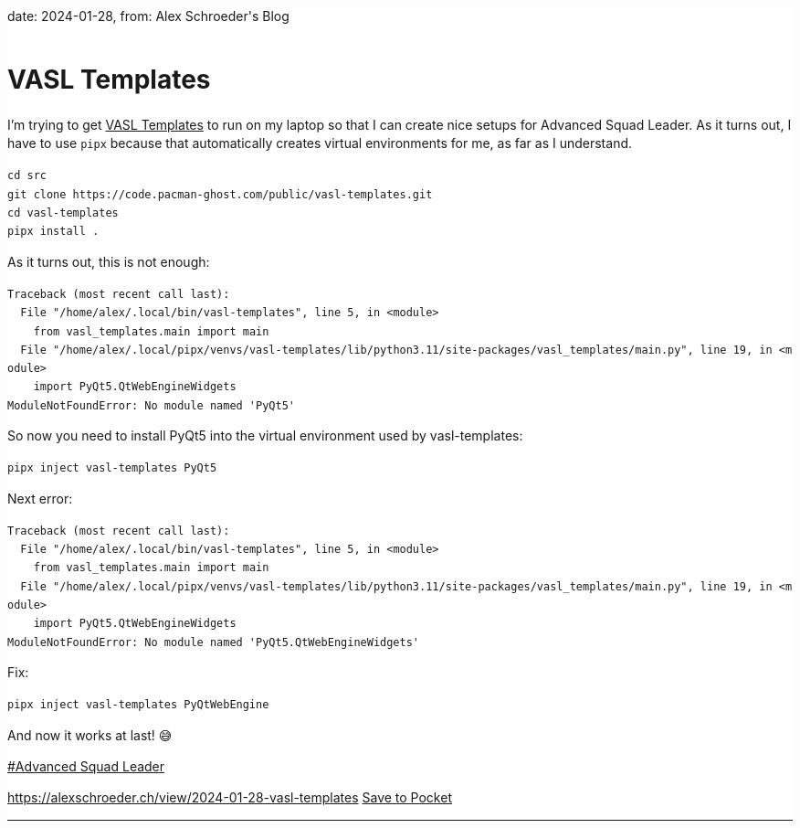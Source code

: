 date: 2024-01-28, from: Alex Schroeder's Blog

<h1>VASL Templates</h1>

<p>I&rsquo;m trying to get <a href="https://vasl-templates.org/">VASL Templates</a> to run on my laptop so that I can create nice setups for Advanced Squad Leader. As it turns out, I have to use <code>pipx</code> because that automatically creates virtual environments for me, as far as I understand.</p>

<pre><code>cd src
git clone https://code.pacman-ghost.com/public/vasl-templates.git
cd vasl-templates
pipx install .
</code></pre>

<p>As it turns out, this is not enough:</p>

<pre><code>Traceback (most recent call last):
  File &quot;/home/alex/.local/bin/vasl-templates&quot;, line 5, in &lt;module&gt;
    from vasl_templates.main import main
  File &quot;/home/alex/.local/pipx/venvs/vasl-templates/lib/python3.11/site-packages/vasl_templates/main.py&quot;, line 19, in &lt;module&gt;
    import PyQt5.QtWebEngineWidgets
ModuleNotFoundError: No module named 'PyQt5'
</code></pre>

<p>So now you need to install PyQt5 into the virtual environment used by vasl-templates:</p>

<pre><code>pipx inject vasl-templates PyQt5
</code></pre>

<p>Next error:</p>

<pre><code>Traceback (most recent call last):
  File &quot;/home/alex/.local/bin/vasl-templates&quot;, line 5, in &lt;module&gt;
    from vasl_templates.main import main
  File &quot;/home/alex/.local/pipx/venvs/vasl-templates/lib/python3.11/site-packages/vasl_templates/main.py&quot;, line 19, in &lt;module&gt;
    import PyQt5.QtWebEngineWidgets
ModuleNotFoundError: No module named 'PyQt5.QtWebEngineWidgets'
</code></pre>

<p>Fix:</p>

<pre><code>pipx inject vasl-templates PyQtWebEngine
</code></pre>

<p>And now it works at last! 😅</p>

<p><a class="tag" href="/search/?q=%23Advanced_Squad_Leader">#Advanced Squad Leader</a></p>

<span class="feed-item-link">
<a href="https://alexschroeder.ch/view/2024-01-28-vasl-templates">https://alexschroeder.ch/view/2024-01-28-vasl-templates</a> <a href="https://getpocket.com/save" class="pocket-btn" data-lang="en" data-save-url="https://alexschroeder.ch/view/2024-01-28-vasl-templates">Save to Pocket</a>
</span>

---
